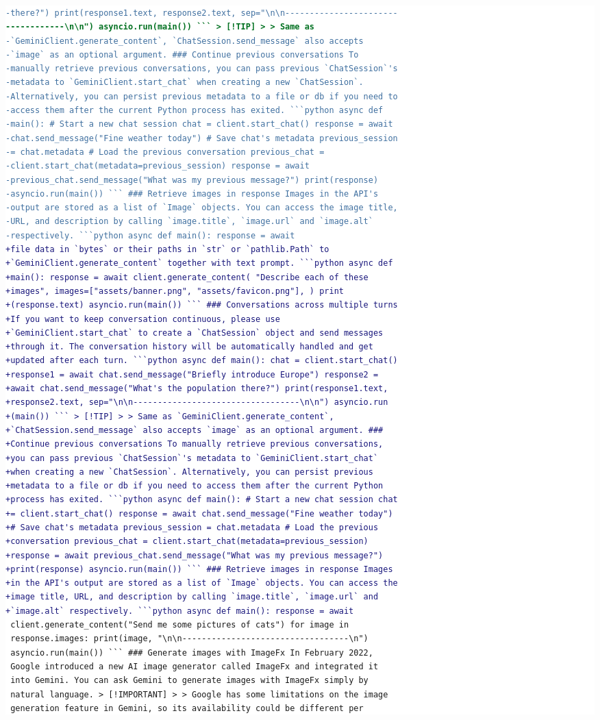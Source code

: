```diff
-there?") print(response1.text, response2.text, sep="\n\n-----------------------
------------\n\n") asyncio.run(main()) ``` > [!TIP] > > Same as
-`GeminiClient.generate_content`, `ChatSession.send_message` also accepts
-`image` as an optional argument. ### Continue previous conversations To
-manually retrieve previous conversations, you can pass previous `ChatSession`'s
-metadata to `GeminiClient.start_chat` when creating a new `ChatSession`.
-Alternatively, you can persist previous metadata to a file or db if you need to
-access them after the current Python process has exited. ```python async def
-main(): # Start a new chat session chat = client.start_chat() response = await
-chat.send_message("Fine weather today") # Save chat's metadata previous_session
-= chat.metadata # Load the previous conversation previous_chat =
-client.start_chat(metadata=previous_session) response = await
-previous_chat.send_message("What was my previous message?") print(response)
-asyncio.run(main()) ``` ### Retrieve images in response Images in the API's
-output are stored as a list of `Image` objects. You can access the image title,
-URL, and description by calling `image.title`, `image.url` and `image.alt`
-respectively. ```python async def main(): response = await
+file data in `bytes` or their paths in `str` or `pathlib.Path` to
+`GeminiClient.generate_content` together with text prompt. ```python async def
+main(): response = await client.generate_content( "Describe each of these
+images", images=["assets/banner.png", "assets/favicon.png"], ) print
+(response.text) asyncio.run(main()) ``` ### Conversations across multiple turns
+If you want to keep conversation continuous, please use
+`GeminiClient.start_chat` to create a `ChatSession` object and send messages
+through it. The conversation history will be automatically handled and get
+updated after each turn. ```python async def main(): chat = client.start_chat()
+response1 = await chat.send_message("Briefly introduce Europe") response2 =
+await chat.send_message("What's the population there?") print(response1.text,
+response2.text, sep="\n\n----------------------------------\n\n") asyncio.run
+(main()) ``` > [!TIP] > > Same as `GeminiClient.generate_content`,
+`ChatSession.send_message` also accepts `image` as an optional argument. ###
+Continue previous conversations To manually retrieve previous conversations,
+you can pass previous `ChatSession`'s metadata to `GeminiClient.start_chat`
+when creating a new `ChatSession`. Alternatively, you can persist previous
+metadata to a file or db if you need to access them after the current Python
+process has exited. ```python async def main(): # Start a new chat session chat
+= client.start_chat() response = await chat.send_message("Fine weather today")
+# Save chat's metadata previous_session = chat.metadata # Load the previous
+conversation previous_chat = client.start_chat(metadata=previous_session)
+response = await previous_chat.send_message("What was my previous message?")
+print(response) asyncio.run(main()) ``` ### Retrieve images in response Images
+in the API's output are stored as a list of `Image` objects. You can access the
+image title, URL, and description by calling `image.title`, `image.url` and
+`image.alt` respectively. ```python async def main(): response = await
 client.generate_content("Send me some pictures of cats") for image in
 response.images: print(image, "\n\n----------------------------------\n")
 asyncio.run(main()) ``` ### Generate images with ImageFx In February 2022,
 Google introduced a new AI image generator called ImageFx and integrated it
 into Gemini. You can ask Gemini to generate images with ImageFx simply by
 natural language. > [!IMPORTANT] > > Google has some limitations on the image
 generation feature in Gemini, so its availability could be different per
```

